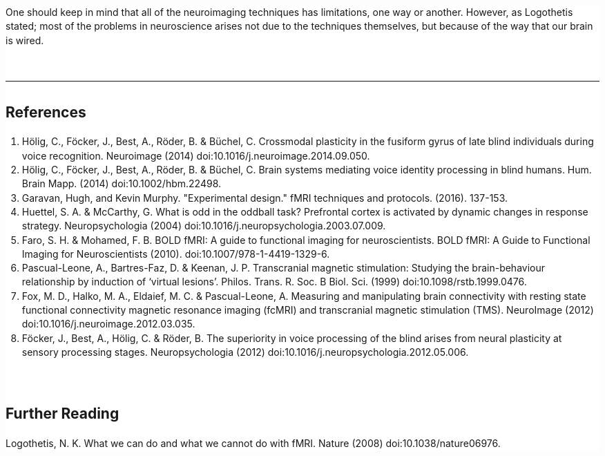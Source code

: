 
<style>
div.orange {
  background-image: url("warn.png");
}
</style>

<div class = "orange">
One should keep in mind that all of the neuroimaging techniques has limitations, one way or another. However, as Logothetis stated; most of the problems in neuroscience arises not due to the techniques themselves, but because of the way that our brain is wired.
</div>

&nbsp;

*****

## References

<div style = "text-align: left">

1.  Hölig, C., Föcker, J., Best, A., Röder, B. & Büchel, C. Crossmodal plasticity in the fusiform gyrus of late blind individuals during voice recognition. Neuroimage (2014) doi:10.1016/j.neuroimage.2014.09.050.
2.  Hölig, C., Föcker, J., Best, A., Röder, B. & Büchel, C. Brain systems mediating voice identity processing in blind humans. Hum. Brain Mapp. (2014) doi:10.1002/hbm.22498.
3.  Garavan, Hugh, and Kevin Murphy. "Experimental design." fMRI techniques and protocols. (2016). 137-153.
4.  Huettel, S. A. & McCarthy, G. What is odd in the oddball task? Prefrontal cortex is activated by dynamic changes in response strategy. Neuropsychologia (2004) doi:10.1016/j.neuropsychologia.2003.07.009.
5.  Faro, S. H. & Mohamed, F. B. BOLD fMRI: A guide to functional imaging for neuroscientists. BOLD fMRI: A Guide to Functional Imaging for Neuroscientists (2010). doi:10.1007/978-1-4419-1329-6.
6.  Pascual-Leone, A., Bartres-Faz, D. & Keenan, J. P. Transcranial magnetic stimulation: Studying the brain-behaviour relationship by induction of ‘virtual lesions’. Philos. Trans. R. Soc. B Biol. Sci. (1999) doi:10.1098/rstb.1999.0476.
7.  Fox, M. D., Halko, M. A., Eldaief, M. C. & Pascual-Leone, A. Measuring and manipulating brain connectivity with resting state functional connectivity magnetic resonance imaging (fcMRI) and transcranial magnetic stimulation (TMS). NeuroImage (2012) doi:10.1016/j.neuroimage.2012.03.035.
1.	Föcker, J., Best, A., Hölig, C. & Röder, B. The superiority in voice processing of the blind arises from neural plasticity at sensory processing stages. Neuropsychologia (2012) doi:10.1016/j.neuropsychologia.2012.05.006.
  
</div>


&nbsp;

 </div> 
 
## Further Reading

<div style = "text-align: left">

Logothetis, N. K. What we can do and what we cannot do with fMRI. Nature (2008) doi:10.1038/nature06976.

</div>
